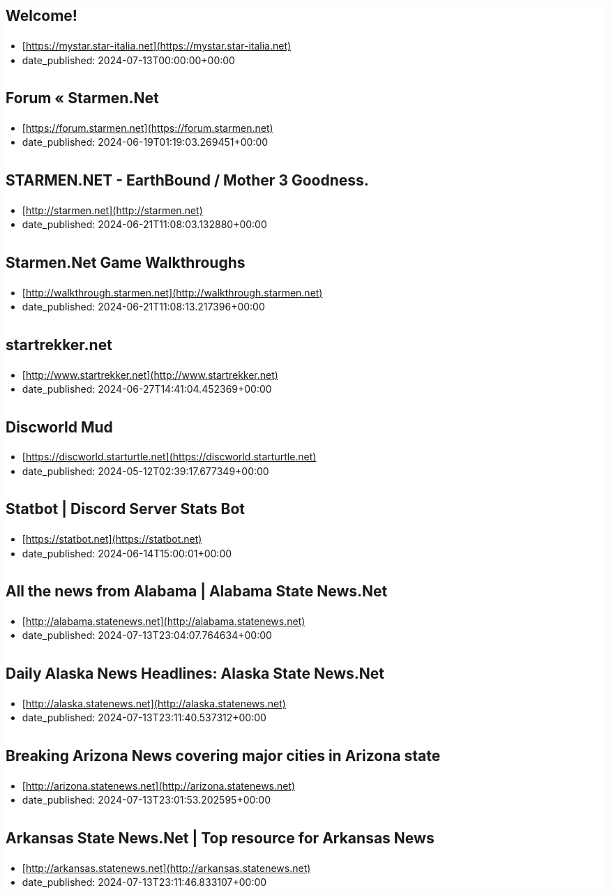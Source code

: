  ## Welcome!
 - [https://mystar.star-italia.net](https://mystar.star-italia.net)
 - date_published: 2024-07-13T00:00:00+00:00

 ## Forum « Starmen.Net
 - [https://forum.starmen.net](https://forum.starmen.net)
 - date_published: 2024-06-19T01:19:03.269451+00:00

 ## STARMEN.NET - EarthBound / Mother 3 Goodness.
 - [http://starmen.net](http://starmen.net)
 - date_published: 2024-06-21T11:08:03.132880+00:00

 ## Starmen.Net Game Walkthroughs
 - [http://walkthrough.starmen.net](http://walkthrough.starmen.net)
 - date_published: 2024-06-21T11:08:13.217396+00:00

 ## startrekker.net
 - [http://www.startrekker.net](http://www.startrekker.net)
 - date_published: 2024-06-27T14:41:04.452369+00:00

 ## Discworld Mud
 - [https://discworld.starturtle.net](https://discworld.starturtle.net)
 - date_published: 2024-05-12T02:39:17.677349+00:00

 ## Statbot | Discord Server Stats Bot
 - [https://statbot.net](https://statbot.net)
 - date_published: 2024-06-14T15:00:01+00:00

 ## All the news from Alabama | Alabama State News.Net
 - [http://alabama.statenews.net](http://alabama.statenews.net)
 - date_published: 2024-07-13T23:04:07.764634+00:00

 ## Daily Alaska News Headlines: Alaska State News.Net
 - [http://alaska.statenews.net](http://alaska.statenews.net)
 - date_published: 2024-07-13T23:11:40.537312+00:00

 ## Breaking Arizona News covering major cities in Arizona state
 - [http://arizona.statenews.net](http://arizona.statenews.net)
 - date_published: 2024-07-13T23:01:53.202595+00:00

 ## Arkansas State News.Net | Top resource for Arkansas News
 - [http://arkansas.statenews.net](http://arkansas.statenews.net)
 - date_published: 2024-07-13T23:11:46.833107+00:00
